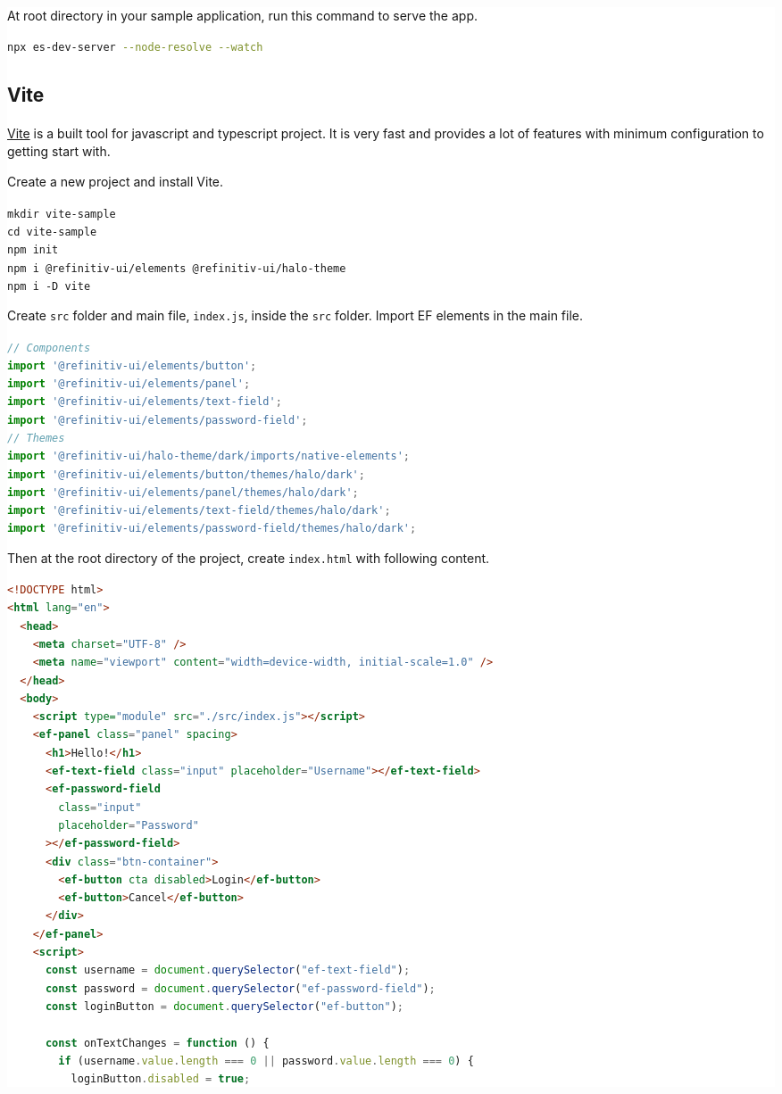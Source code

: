 At root directory in your sample application, run this command to serve the app.

```bash
npx es-dev-server --node-resolve --watch
```

## Vite
[Vite](https://vitejs.dev/) is a built tool for javascript and typescript project. It is very fast and provides a lot of features with minimum configuration to getting start with.

Create a new project and install Vite.

```
mkdir vite-sample
cd vite-sample
npm init
npm i @refinitiv-ui/elements @refinitiv-ui/halo-theme
npm i -D vite
```
Create `src` folder and main file, `index.js`, inside the `src` folder. Import EF elements in the main file.

```javascript
// Components
import '@refinitiv-ui/elements/button';
import '@refinitiv-ui/elements/panel';
import '@refinitiv-ui/elements/text-field';
import '@refinitiv-ui/elements/password-field';
// Themes
import '@refinitiv-ui/halo-theme/dark/imports/native-elements';
import '@refinitiv-ui/elements/button/themes/halo/dark';
import '@refinitiv-ui/elements/panel/themes/halo/dark';
import '@refinitiv-ui/elements/text-field/themes/halo/dark';
import '@refinitiv-ui/elements/password-field/themes/halo/dark';
```

Then at the root directory of the project, create `index.html` with following content.

```html
<!DOCTYPE html>
<html lang="en">
  <head>
    <meta charset="UTF-8" />
    <meta name="viewport" content="width=device-width, initial-scale=1.0" />
  </head>
  <body>
    <script type="module" src="./src/index.js"></script>
    <ef-panel class="panel" spacing>
      <h1>Hello!</h1>
      <ef-text-field class="input" placeholder="Username"></ef-text-field>
      <ef-password-field
        class="input"
        placeholder="Password"
      ></ef-password-field>
      <div class="btn-container">
        <ef-button cta disabled>Login</ef-button>
        <ef-button>Cancel</ef-button>
      </div>
    </ef-panel>
    <script>
      const username = document.querySelector("ef-text-field");
      const password = document.querySelector("ef-password-field");
      const loginButton = document.querySelector("ef-button");

      const onTextChanges = function () {
        if (username.value.length === 0 || password.value.length === 0) {
          loginButton.disabled = true;
```